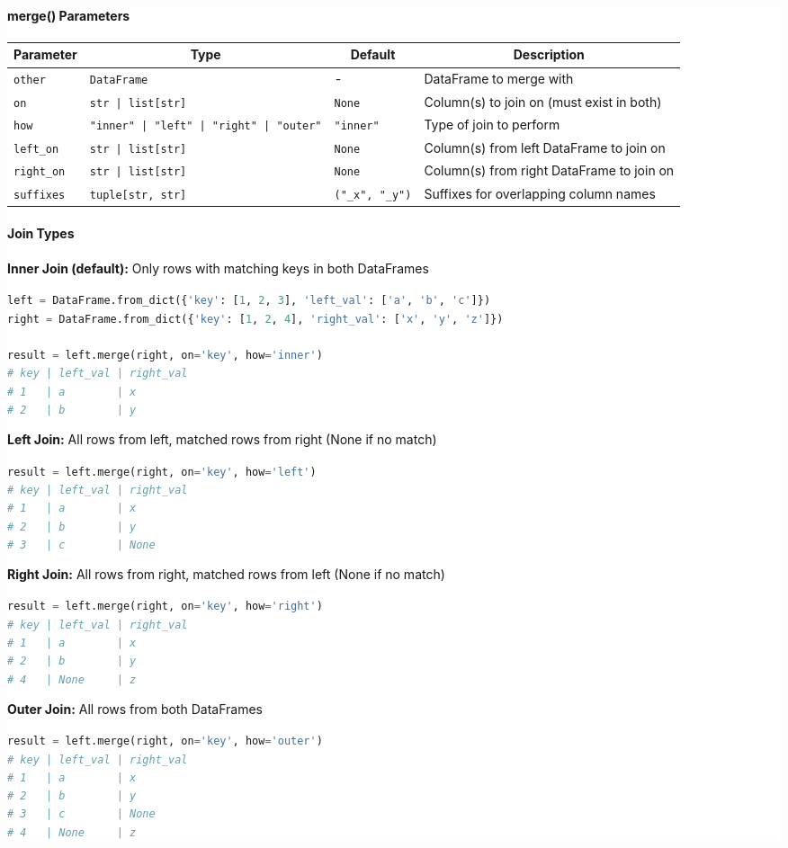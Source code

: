 #### merge() Parameters

| Parameter | Type | Default | Description |
|-----------|------|---------|-------------|
| `other` | `DataFrame` | - | DataFrame to merge with |
| `on` | `str \| list[str]` | `None` | Column(s) to join on (must exist in both) |
| `how` | `"inner" \| "left" \| "right" \| "outer"` | `"inner"` | Type of join to perform |
| `left_on` | `str \| list[str]` | `None` | Column(s) from left DataFrame to join on |
| `right_on` | `str \| list[str]` | `None` | Column(s) from right DataFrame to join on |
| `suffixes` | `tuple[str, str]` | `("_x", "_y")` | Suffixes for overlapping column names |

#### Join Types

**Inner Join (default):** Only rows with matching keys in both DataFrames
```python
left = DataFrame.from_dict({'key': [1, 2, 3], 'left_val': ['a', 'b', 'c']})
right = DataFrame.from_dict({'key': [1, 2, 4], 'right_val': ['x', 'y', 'z']})

result = left.merge(right, on='key', how='inner')
# key | left_val | right_val
# 1   | a        | x
# 2   | b        | y
```

**Left Join:** All rows from left, matched rows from right (None if no match)
```python
result = left.merge(right, on='key', how='left')
# key | left_val | right_val
# 1   | a        | x
# 2   | b        | y
# 3   | c        | None
```

**Right Join:** All rows from right, matched rows from left (None if no match)
```python
result = left.merge(right, on='key', how='right')
# key | left_val | right_val
# 1   | a        | x
# 2   | b        | y
# 4   | None     | z
```

**Outer Join:** All rows from both DataFrames
```python
result = left.merge(right, on='key', how='outer')
# key | left_val | right_val
# 1   | a        | x
# 2   | b        | y
# 3   | c        | None
# 4   | None     | z
```
